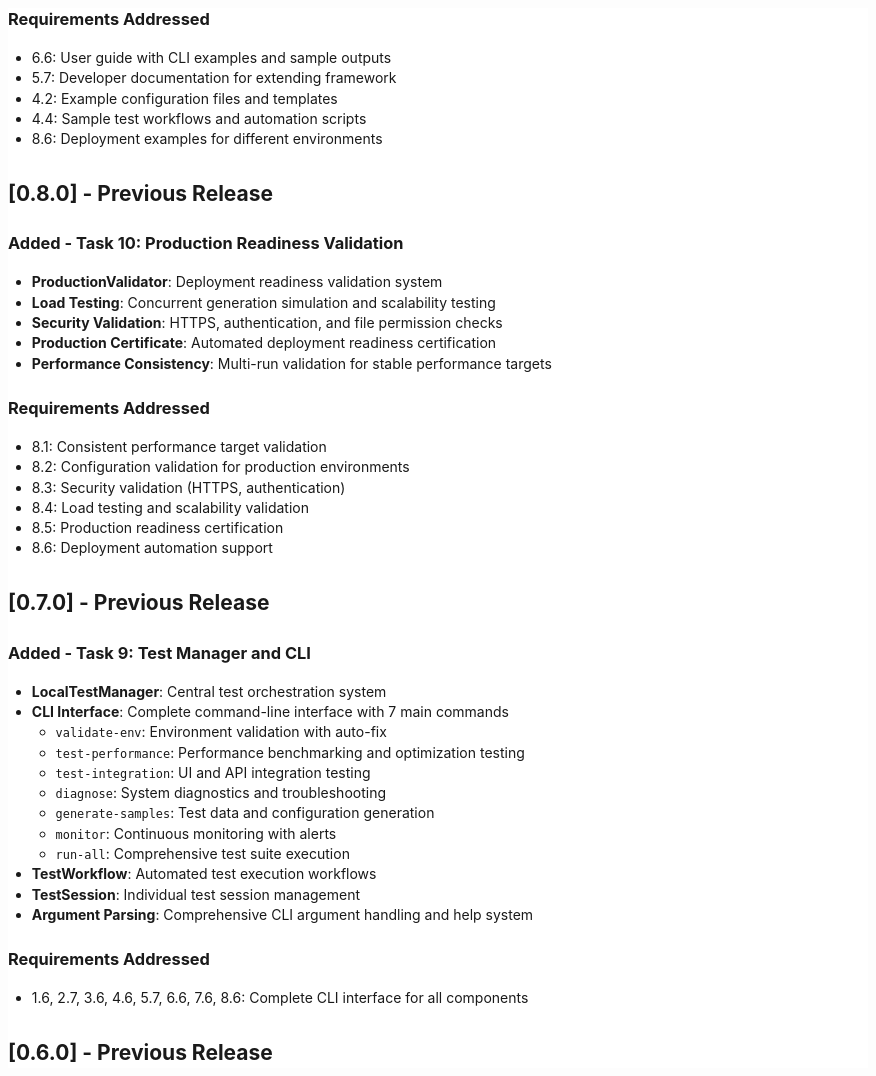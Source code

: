 ### Requirements Addressed

- 6.6: User guide with CLI examples and sample outputs
- 5.7: Developer documentation for extending framework
- 4.2: Example configuration files and templates
- 4.4: Sample test workflows and automation scripts
- 8.6: Deployment examples for different environments

## [0.8.0] - Previous Release

### Added - Task 10: Production Readiness Validation

- **ProductionValidator**: Deployment readiness validation system
- **Load Testing**: Concurrent generation simulation and scalability testing
- **Security Validation**: HTTPS, authentication, and file permission checks
- **Production Certificate**: Automated deployment readiness certification
- **Performance Consistency**: Multi-run validation for stable performance targets

### Requirements Addressed

- 8.1: Consistent performance target validation
- 8.2: Configuration validation for production environments
- 8.3: Security validation (HTTPS, authentication)
- 8.4: Load testing and scalability validation
- 8.5: Production readiness certification
- 8.6: Deployment automation support

## [0.7.0] - Previous Release

### Added - Task 9: Test Manager and CLI

- **LocalTestManager**: Central test orchestration system
- **CLI Interface**: Complete command-line interface with 7 main commands
  - `validate-env`: Environment validation with auto-fix
  - `test-performance`: Performance benchmarking and optimization testing
  - `test-integration`: UI and API integration testing
  - `diagnose`: System diagnostics and troubleshooting
  - `generate-samples`: Test data and configuration generation
  - `monitor`: Continuous monitoring with alerts
  - `run-all`: Comprehensive test suite execution
- **TestWorkflow**: Automated test execution workflows
- **TestSession**: Individual test session management
- **Argument Parsing**: Comprehensive CLI argument handling and help system

### Requirements Addressed

- 1.6, 2.7, 3.6, 4.6, 5.7, 6.6, 7.6, 8.6: Complete CLI interface for all components

## [0.6.0] - Previous Release
